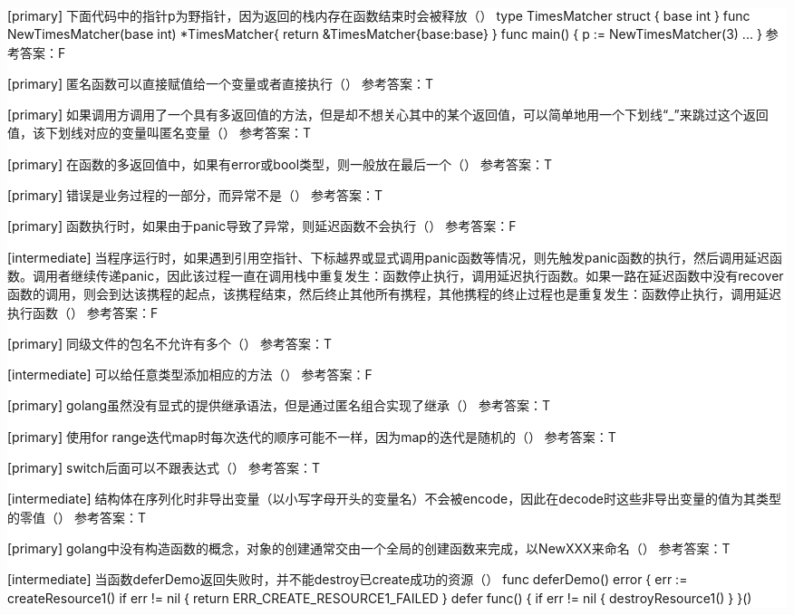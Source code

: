 [primary] 下面代码中的指针p为野指针，因为返回的栈内存在函数结束时会被释放（）
type TimesMatcher struct {
        base int
}
func NewTimesMatcher(base int) *TimesMatcher{
        return &TimesMatcher{base:base}
}
func main() {
        p := NewTimesMatcher(3)
        ...
}
参考答案：F

[primary] 匿名函数可以直接赋值给一个变量或者直接执行（）
参考答案：T

[primary] 如果调用方调用了一个具有多返回值的方法，但是却不想关心其中的某个返回值，可以简单地用一个下划线“_”来跳过这个返回值，该下划线对应的变量叫匿名变量（）
参考答案：T

[primary] 在函数的多返回值中，如果有error或bool类型，则一般放在最后一个（）
参考答案：T

[primary] 错误是业务过程的一部分，而异常不是（）
参考答案：T

[primary] 函数执行时，如果由于panic导致了异常，则延迟函数不会执行（）
参考答案：F

[intermediate] 当程序运行时，如果遇到引用空指针、下标越界或显式调用panic函数等情况，则先触发panic函数的执行，然后调用延迟函数。调用者继续传递panic，因此该过程一直在调用栈中重复发生：函数停止执行，调用延迟执行函数。如果一路在延迟函数中没有recover函数的调用，则会到达该携程的起点，该携程结束，然后终止其他所有携程，其他携程的终止过程也是重复发生：函数停止执行，调用延迟执行函数（）
参考答案：F

[primary] 同级文件的包名不允许有多个（）
参考答案：T

[intermediate] 可以给任意类型添加相应的方法（）
参考答案：F

[primary] golang虽然没有显式的提供继承语法，但是通过匿名组合实现了继承（）
参考答案：T

[primary] 使用for range迭代map时每次迭代的顺序可能不一样，因为map的迭代是随机的（）
参考答案：T

[primary] switch后面可以不跟表达式（）
参考答案：T

[intermediate] 结构体在序列化时非导出变量（以小写字母开头的变量名）不会被encode，因此在decode时这些非导出变量的值为其类型的零值（）
参考答案：T

[primary] golang中没有构造函数的概念，对象的创建通常交由一个全局的创建函数来完成，以NewXXX来命名（）
参考答案：T

[intermediate] 当函数deferDemo返回失败时，并不能destroy已create成功的资源（）
func deferDemo() error {
        err := createResource1()
        if err != nil {
            return ERR_CREATE_RESOURCE1_FAILED
        }
        defer func() {
            if err != nil {
                destroyResource1()
            }
        }()
